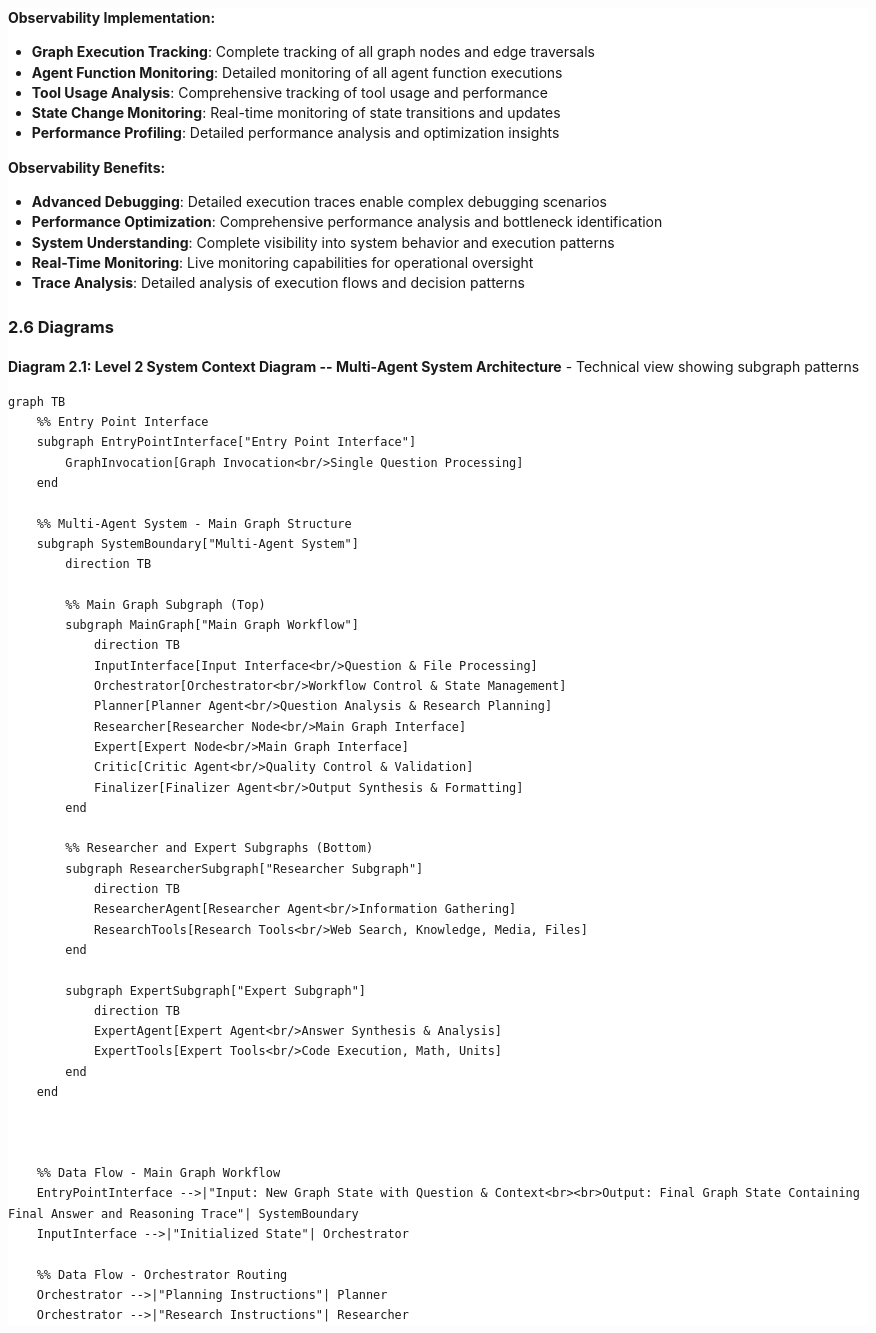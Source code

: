 **Observability Implementation:**
- **Graph Execution Tracking**: Complete tracking of all graph nodes and edge traversals
- **Agent Function Monitoring**: Detailed monitoring of all agent function executions
- **Tool Usage Analysis**: Comprehensive tracking of tool usage and performance
- **State Change Monitoring**: Real-time monitoring of state transitions and updates
- **Performance Profiling**: Detailed performance analysis and optimization insights

**Observability Benefits:**
- **Advanced Debugging**: Detailed execution traces enable complex debugging scenarios
- **Performance Optimization**: Comprehensive performance analysis and bottleneck identification
- **System Understanding**: Complete visibility into system behavior and execution patterns
- **Real-Time Monitoring**: Live monitoring capabilities for operational oversight
- **Trace Analysis**: Detailed analysis of execution flows and decision patterns

### 2.6 Diagrams
**Diagram 2.1: Level 2 System Context Diagram -- Multi-Agent System Architecture** - Technical view showing subgraph patterns
```mermaid
graph TB
    %% Entry Point Interface
    subgraph EntryPointInterface["Entry Point Interface"]
        GraphInvocation[Graph Invocation<br/>Single Question Processing]
    end
    
    %% Multi-Agent System - Main Graph Structure
    subgraph SystemBoundary["Multi-Agent System"]
        direction TB
        
        %% Main Graph Subgraph (Top)
        subgraph MainGraph["Main Graph Workflow"]
            direction TB
            InputInterface[Input Interface<br/>Question & File Processing]
            Orchestrator[Orchestrator<br/>Workflow Control & State Management]
            Planner[Planner Agent<br/>Question Analysis & Research Planning]
            Researcher[Researcher Node<br/>Main Graph Interface]
            Expert[Expert Node<br/>Main Graph Interface]
            Critic[Critic Agent<br/>Quality Control & Validation]
            Finalizer[Finalizer Agent<br/>Output Synthesis & Formatting]
        end
        
        %% Researcher and Expert Subgraphs (Bottom)
        subgraph ResearcherSubgraph["Researcher Subgraph"]
            direction TB
            ResearcherAgent[Researcher Agent<br/>Information Gathering]
            ResearchTools[Research Tools<br/>Web Search, Knowledge, Media, Files]
        end
        
        subgraph ExpertSubgraph["Expert Subgraph"]
            direction TB
            ExpertAgent[Expert Agent<br/>Answer Synthesis & Analysis]
            ExpertTools[Expert Tools<br/>Code Execution, Math, Units]
        end
    end
    

    
    %% Data Flow - Main Graph Workflow
    EntryPointInterface -->|"Input: New Graph State with Question & Context<br><br>Output: Final Graph State Containing Final Answer and Reasoning Trace"| SystemBoundary
    InputInterface -->|"Initialized State"| Orchestrator
    
    %% Data Flow - Orchestrator Routing
    Orchestrator -->|"Planning Instructions"| Planner
    Orchestrator -->|"Research Instructions"| Researcher
```